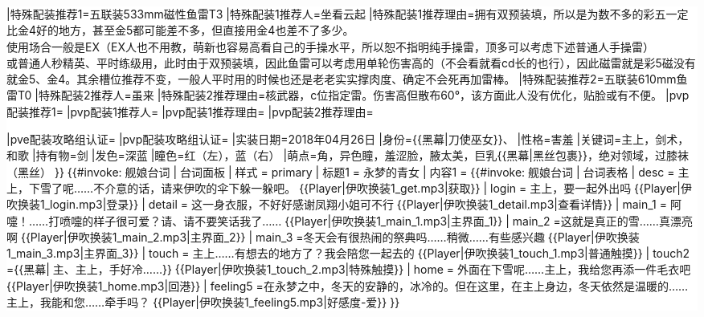 |特殊配装推荐1=五联装533mm磁性鱼雷T3
|特殊配装1推荐人=坐看云起
|特殊配装1推荐理由=拥有双预装填，所以是为数不多的彩五一定比金4好的地方，甚至金5都可能差不多，但直接用金4也差不了多少。<br>
使用场合一般是EX（EX人也不用教，萌新也容易高看自己的手操水平，所以恕不指明纯手操雷，顶多可以考虑下述普通人手操雷）<br>
或普通人秒精英、平时练级用，此时由于双预装填，因此鱼雷可以考虑用单轮伤害高的（不会看就看cd长的也行），因此磁雷就是彩5磁没有就金5、金4。其余槽位推荐不变，一般人平时用的时候也还是老老实实撑肉度、确定不会死再加雷棒。
|特殊配装推荐2=五联装610mm鱼雷T0
|特殊配装2推荐人=虽来
|特殊配装2推荐理由=核武器，c位指定雷。伤害高但散布60°，该方面此人没有优化，贴脸或有不便。
|pvp配装推荐1=
|pvp配装1推荐人=
|pvp配装1推荐理由=
|pvp配装2推荐理由=

|pve配装攻略组认证=
|pvp配装攻略组认证=
|实装日期=2018年04月26日
|身份={{黑幕|刀使巫女}}、
|性格=害羞
|关键词=主上，剑术，和歌
|持有物=剑
|发色=深蓝
|瞳色=红（左），蓝（右）
|萌点=角，异色瞳，羞涩脸，腋太美，巨乳{{黑幕|黑丝包裹}}，绝对领域，过膝袜（黑丝）
}}
{{#invoke: 舰娘台词 | 台词面板 
| 样式 = primary
| 标题1 = 永梦的青女
| 内容1 = {{#invoke: 舰娘台词 | 台词表格
  | desc = 主上，下雪了呢……不介意的话，请来伊吹的伞下躲一躲吧。 {{Player|伊吹换装1_get.mp3|获取}}
  | login = 主上，要一起外出吗 {{Player|伊吹换装1_login.mp3|登录}}
  | detail = 这一身衣服，不好好感谢凤翔小姐可不行 {{Player|伊吹换装1_detail.mp3|查看详情}}
  | main_1 = 阿嚏！……打喷嚏的样子很可爱？请、请不要笑话我了…… {{Player|伊吹换装1_main_1.mp3|主界面_1}}
  | main_2 =这就是真正的雪……真漂亮啊 {{Player|伊吹换装1_main_2.mp3|主界面_2}}
  | main_3 =冬天会有很热闹的祭典吗……稍微……有些感兴趣 {{Player|伊吹换装1_main_3.mp3|主界面_3}}
  | touch = 主上……有想去的地方了？我会陪您一起去的 {{Player|伊吹换装1_touch_1.mp3|普通触摸}}
  | touch2 ={{黑幕| 主、主上，手好冷……}} {{Player|伊吹换装1_touch_2.mp3|特殊触摸}}
  | home = 外面在下雪呢……主上，我给您再添一件毛衣吧 {{Player|伊吹换装1_home.mp3|回港}}
  | feeling5 =在永梦之中，冬天的安静的，冰冷的。但在这里，在主上身边，冬天依然是温暖的……主上，我能和您……牵手吗？ {{Player|伊吹换装1_feeling5.mp3|好感度-爱}}
  }}
